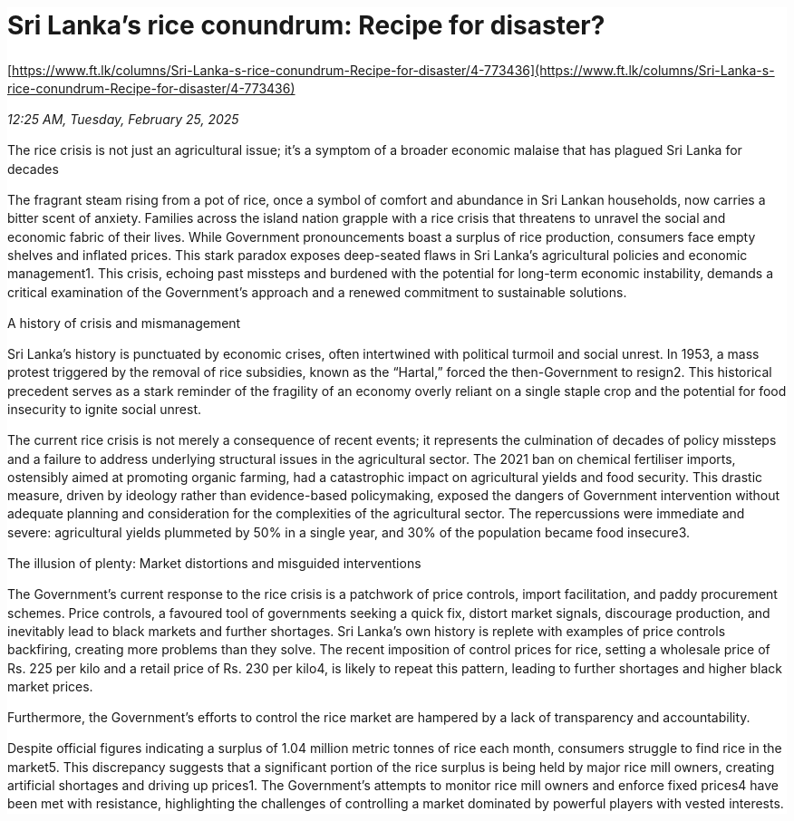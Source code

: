 # Sri Lanka’s rice conundrum: Recipe for disaster?

[https://www.ft.lk/columns/Sri-Lanka-s-rice-conundrum-Recipe-for-disaster/4-773436](https://www.ft.lk/columns/Sri-Lanka-s-rice-conundrum-Recipe-for-disaster/4-773436)

*12:25 AM, Tuesday, February 25, 2025*

The rice crisis is not just an agricultural issue; it’s a symptom of a broader economic malaise that has plagued Sri Lanka for decades

The fragrant steam rising from a pot of rice, once a symbol of comfort and abundance in Sri Lankan households, now carries a bitter scent of anxiety. Families across the island nation grapple with a rice crisis that threatens to unravel the social and economic fabric of their lives. While Government pronouncements boast a surplus of rice production, consumers face empty shelves and inflated prices. This stark paradox exposes deep-seated flaws in Sri Lanka’s agricultural policies and economic management1. This crisis, echoing past missteps and burdened with the potential for long-term economic instability, demands a critical examination of the Government’s approach and a renewed commitment to sustainable solutions.

A history of crisis and mismanagement

Sri Lanka’s history is punctuated by economic crises, often intertwined with political turmoil and social unrest. In 1953, a mass protest triggered by the removal of rice subsidies, known as the “Hartal,” forced the then-Government to resign2. This historical precedent serves as a stark reminder of the fragility of an economy overly reliant on a single staple crop and the potential for food insecurity to ignite social unrest.

The current rice crisis is not merely a consequence of recent events; it represents the culmination of decades of policy missteps and a failure to address underlying structural issues in the agricultural sector. The 2021 ban on chemical fertiliser imports, ostensibly aimed at promoting organic farming, had a catastrophic impact on agricultural yields and food security. This drastic measure, driven by ideology rather than evidence-based policymaking, exposed the dangers of Government intervention without adequate planning and consideration for the complexities of the agricultural sector. The repercussions were immediate and severe: agricultural yields plummeted by 50% in a single year, and 30% of the population became food insecure3.

The illusion of plenty: Market distortions and misguided interventions

The Government’s current response to the rice crisis is a patchwork of price controls, import facilitation, and paddy procurement schemes. Price controls, a favoured tool of governments seeking a quick fix, distort market signals, discourage production, and inevitably lead to black markets and further shortages. Sri Lanka’s own history is replete with examples of price controls backfiring, creating more problems than they solve. The recent imposition of control prices for rice, setting a wholesale price of Rs. 225 per kilo and a retail price of Rs. 230 per kilo4, is likely to repeat this pattern, leading to further shortages and higher black market prices.

Furthermore, the Government’s efforts to control the rice market are hampered by a lack of transparency and accountability.

Despite official figures indicating a surplus of 1.04 million metric tonnes of rice each month, consumers struggle to find rice in the market5. This discrepancy suggests that a significant portion of the rice surplus is being held by major rice mill owners, creating artificial shortages and driving up prices1. The Government’s attempts to monitor rice mill owners and enforce fixed prices4 have been met with resistance, highlighting the challenges of controlling a market dominated by powerful players with vested interests.
